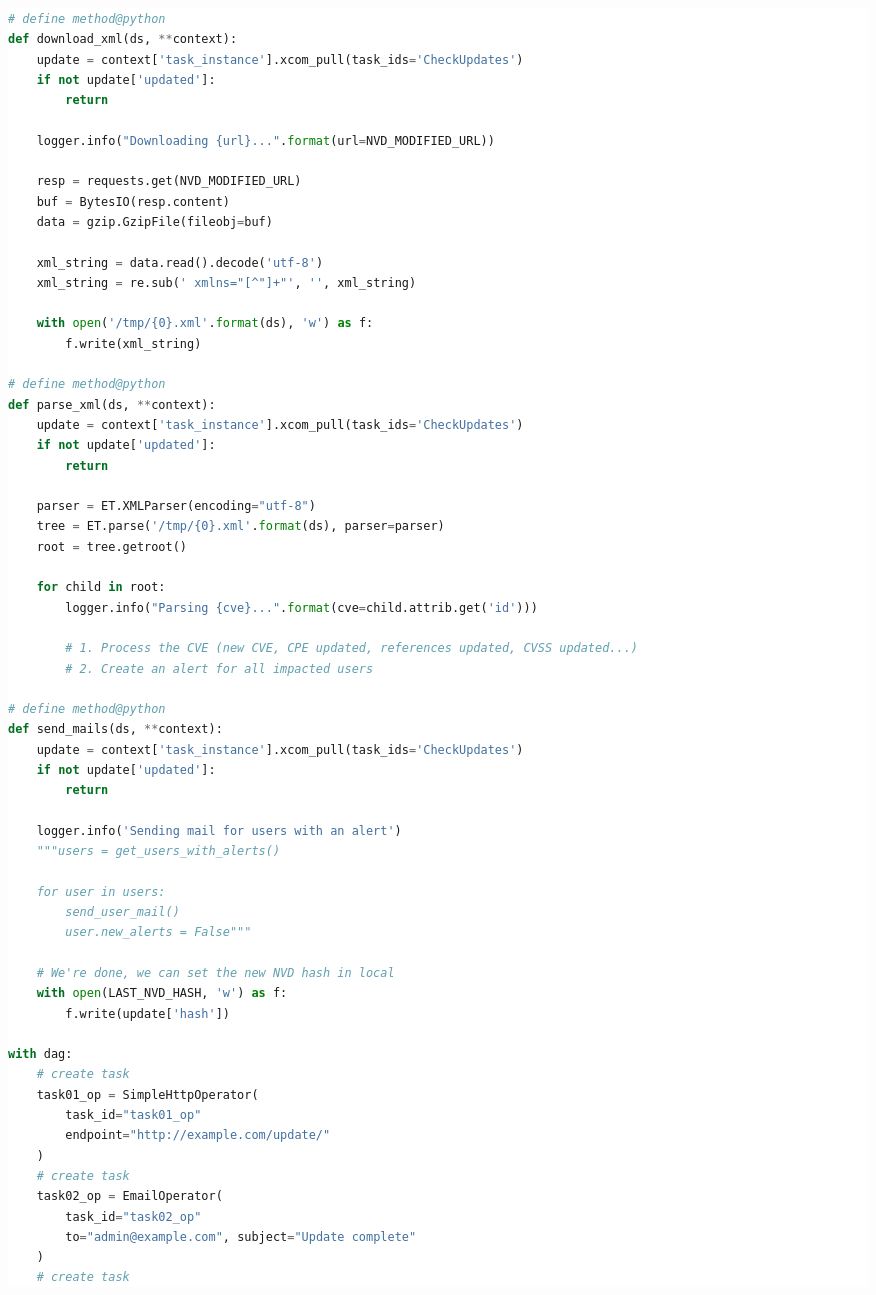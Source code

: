 ```python
# define method@python
def download_xml(ds, **context):
    update = context['task_instance'].xcom_pull(task_ids='CheckUpdates')
    if not update['updated']:
        return

    logger.info("Downloading {url}...".format(url=NVD_MODIFIED_URL))

    resp = requests.get(NVD_MODIFIED_URL)
    buf = BytesIO(resp.content)
    data = gzip.GzipFile(fileobj=buf)

    xml_string = data.read().decode('utf-8')
    xml_string = re.sub(' xmlns="[^"]+"', '', xml_string)

    with open('/tmp/{0}.xml'.format(ds), 'w') as f:
        f.write(xml_string)

# define method@python
def parse_xml(ds, **context):
    update = context['task_instance'].xcom_pull(task_ids='CheckUpdates')
    if not update['updated']:
        return

    parser = ET.XMLParser(encoding="utf-8")
    tree = ET.parse('/tmp/{0}.xml'.format(ds), parser=parser)
    root = tree.getroot()

    for child in root:
        logger.info("Parsing {cve}...".format(cve=child.attrib.get('id')))

        # 1. Process the CVE (new CVE, CPE updated, references updated, CVSS updated...)
        # 2. Create an alert for all impacted users

# define method@python
def send_mails(ds, **context):
    update = context['task_instance'].xcom_pull(task_ids='CheckUpdates')
    if not update['updated']:
        return

    logger.info('Sending mail for users with an alert')
    """users = get_users_with_alerts()

    for user in users:
        send_user_mail()
        user.new_alerts = False"""

    # We're done, we can set the new NVD hash in local
    with open(LAST_NVD_HASH, 'w') as f:
        f.write(update['hash'])

with dag:
    # create task
    task01_op = SimpleHttpOperator(
        task_id="task01_op"
        endpoint="http://example.com/update/"
    )
    # create task
    task02_op = EmailOperator(
        task_id="task02_op"
        to="admin@example.com", subject="Update complete"
    )
    # create task
```

[//]: #(Reference)
[Repo_Readme]:    ../list/dag_howto_list.md
[Dag_Whatis]:  ../whatis/dag_whatis.md